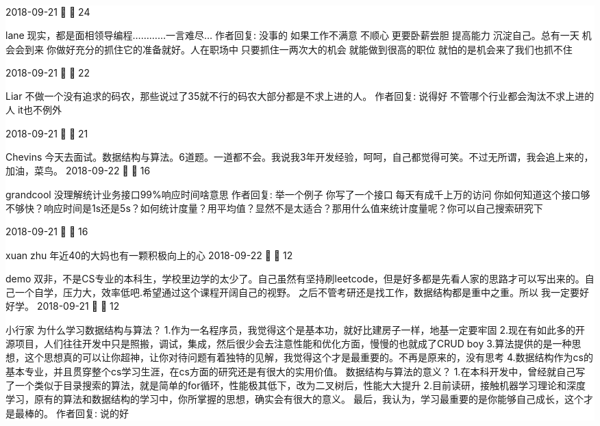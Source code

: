 2018-09-21


24

lane
现实，都是面相领导编程…………一言难尽…
作者回复: 没事的 如果工作不满意 不顺心 更要卧薪尝胆 提高能力 沉淀自己。总有一天 机会会到来 你做好充分的抓住它的准备就好。人在职场中 只要抓住一两次大的机会 就能做到很高的职位 就怕的是机会来了我们也抓不住

2018-09-21


22

Liar
不做一个没有追求的码农，那些说过了35就不行的码农大部分都是不求上进的人。
作者回复: 说得好 不管哪个行业都会淘汰不求上进的人 it也不例外

2018-09-21


21

Chevins
今天去面试。数据结构与算法。6道题。一道都不会。我说我3年开发经验，呵呵，自己都觉得可笑。不过无所谓，我会追上来的，加油，菜鸟。
2018-09-22


16

grandcool
没理解统计业务接口99%响应时间啥意思
作者回复: 举一个例子 你写了一个接口 每天有成千上万的访问 你如何知道这个接口够不够快？响应时间是1s还是5s？如何统计度量？用平均值？显然不是太适合？那用什么值来统计度量呢？你可以自己搜索研究下

2018-09-21


16

xuan zhu
年近40的大妈也有一颗积极向上的心
2018-09-22


12

demo
双非，不是CS专业的本科生，学校里边学的太少了。自己虽然有坚持刷leetcode，但是好多都是先看人家的思路才可以写出来的。自己一个自学，压力大，效率低吧.希望通过这个课程开阔自己的视野。
之后不管考研还是找工作，数据结构都是重中之重。所以 我一定要好好学。
2018-09-21


12

小行家
为什么学习数据结构与算法？
1.作为一名程序员，我觉得这个是基本功，就好比建房子一样，地基一定要牢固
2.现在有如此多的开源项目，人们往往开发中只是照搬，调试，集成，然后很少会去注意性能和优化方面，慢慢的也就成了CRUD boy
3.算法提供的是一种思想，这个思想真的可以让你超神，让你对待问题有着独特的见解，我觉得这个才是最重要的。不再是原来的，没有思考
4.数据结构作为cs的基本专业，并且贯穿整个cs学习生涯，在cs方面的研究还是有很大的实用价值。
数据结构与算法的意义？
1.在本科开发中，曾经就自己写了一个类似于目录搜索的算法，就是简单的for循环，性能极其低下，改为二叉树后，性能大大提升
2.目前读研，接触机器学习理论和深度学习，原有的算法和数据结构的学习中，你所掌握的思想，确实会有很大的意义。
 最后，我认为，学习最重要的是你能够自己成长，这个才是最棒的。
作者回复: 说的好
